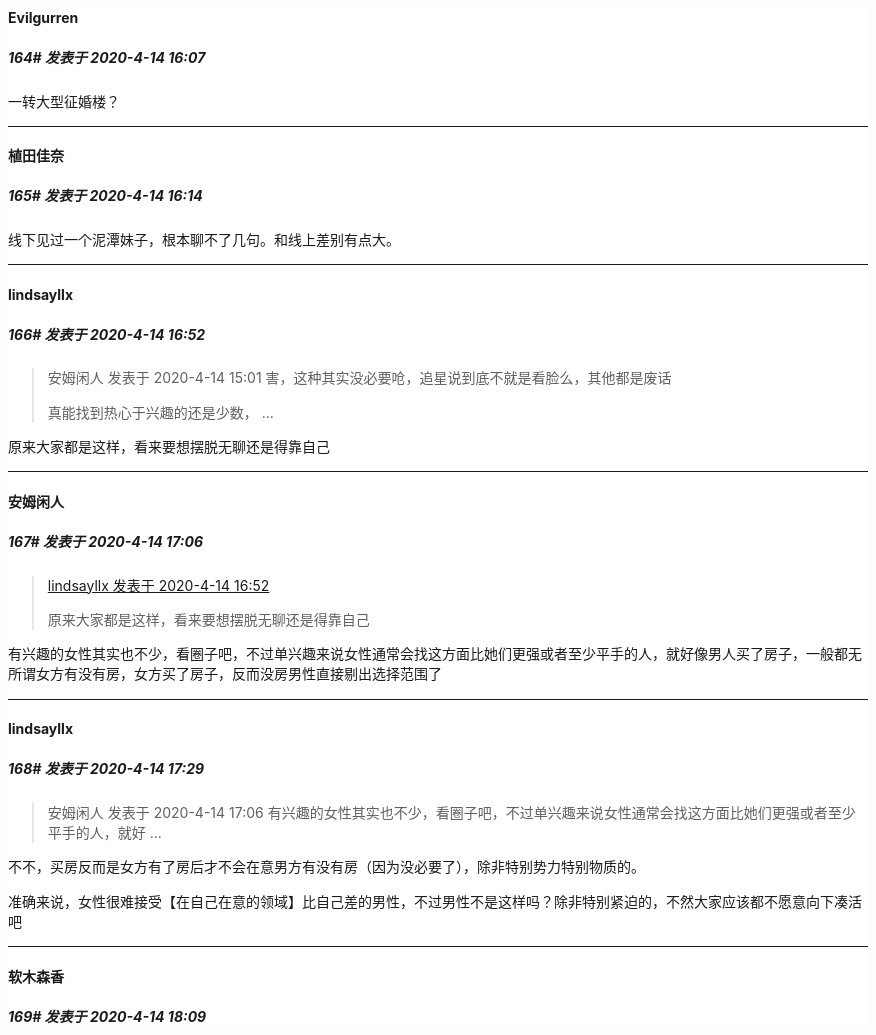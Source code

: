 ####  Evilgurren  
##### 164#       发表于 2020-4-14 16:07


一转大型征婚楼？


-----

####  植田佳奈  
##### 165#       发表于 2020-4-14 16:14


线下见过一个泥潭妹子，根本聊不了几句。和线上差别有点大。


-----

####  lindsayllx  
##### 166#       发表于 2020-4-14 16:52


<blockquote>安姆闲人 发表于 2020-4-14 15:01
害，这种其实没必要呛，追星说到底不就是看脸么，其他都是废话


真能找到热心于兴趣的还是少数， ...</blockquote>
原来大家都是这样，看来要想摆脱无聊还是得靠自己


-----

####  安姆闲人  
##### 167#       发表于 2020-4-14 17:06


<blockquote><a href="httphttps://bbs.saraba1st.com/2b/forum.php?mod=redirect&amp;goto=findpost&amp;pid=47078138&amp;ptid=1923955" target="_blank">lindsayllx 发表于 2020-4-14 16:52</a>

原来大家都是这样，看来要想摆脱无聊还是得靠自己</blockquote>
有兴趣的女性其实也不少，看圈子吧，不过单兴趣来说女性通常会找这方面比她们更强或者至少平手的人，就好像男人买了房子，一般都无所谓女方有没有房，女方买了房子，反而没房男性直接剔出选择范围了


-----

####  lindsayllx  
##### 168#       发表于 2020-4-14 17:29


<blockquote>安姆闲人 发表于 2020-4-14 17:06
有兴趣的女性其实也不少，看圈子吧，不过单兴趣来说女性通常会找这方面比她们更强或者至少平手的人，就好 ...</blockquote>
不不，买房反而是女方有了房后才不会在意男方有没有房（因为没必要了），除非特别势力特别物质的。

准确来说，女性很难接受【在自己在意的领域】比自己差的男性，不过男性不是这样吗？除非特别紧迫的，不然大家应该都不愿意向下凑活吧


-----

####  软木森香  
##### 169#       发表于 2020-4-14 18:09
